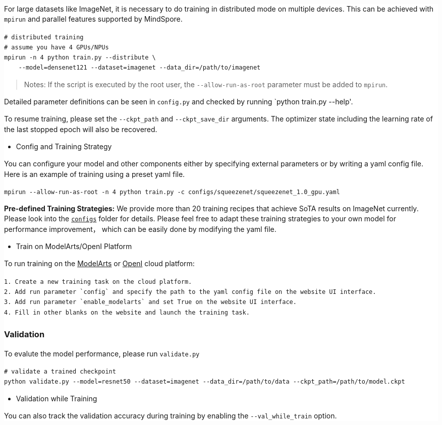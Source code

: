 For large datasets like ImageNet, it is necessary to do training in distributed mode on multiple devices. This can be achieved with `mpirun` and parallel features supported by MindSpore.

```shell
# distributed training
# assume you have 4 GPUs/NPUs
mpirun -n 4 python train.py --distribute \
	--model=densenet121 --dataset=imagenet --data_dir=/path/to/imagenet
```
> Notes: If the script is executed by the root user, the `--allow-run-as-root` parameter must be added to `mpirun`.

Detailed parameter definitions  can be seen in `config.py` and checked by running `python train.py --help'.

To resume training, please set the `--ckpt_path` and `--ckpt_save_dir` arguments. The optimizer state including the learning rate of the last stopped epoch will also be recovered.

- Config and Training Strategy

You can configure your model and other components either by specifying external parameters or by writing a yaml config file. Here is an example of training using a preset yaml file.

```shell
mpirun --allow-run-as-root -n 4 python train.py -c configs/squeezenet/squeezenet_1.0_gpu.yaml
```

**Pre-defined Training Strategies:** We provide more than 20 training recipes that achieve SoTA results on ImageNet currently. Please look into the [`configs`](configs) folder for details. Please feel free to adapt these training strategies to your own model for performance improvement， which can be easily done by modifying the yaml file.

- Train on ModelArts/OpenI Platform

To run training on the [ModelArts](https://www.huaweicloud.com/intl/en-us/product/modelarts.html) or [OpenI](https://openi.pcl.ac.cn/) cloud platform:

```text
1. Create a new training task on the cloud platform.
2. Add run parameter `config` and specify the path to the yaml config file on the website UI interface.
3. Add run parameter `enable_modelarts` and set True on the website UI interface.
4. Fill in other blanks on the website and launch the training task.
```

### Validation

To evalute the model performance, please run `validate.py`

```shell
# validate a trained checkpoint
python validate.py --model=resnet50 --dataset=imagenet --data_dir=/path/to/data --ckpt_path=/path/to/model.ckpt
```

- Validation while Training

You can also track the validation accuracy during training by enabling the `--val_while_train` option.

